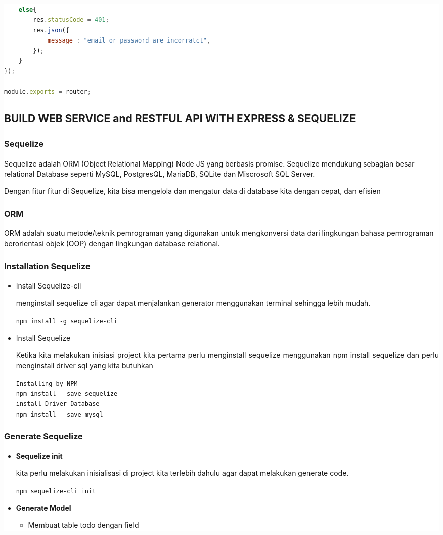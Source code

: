 ```javascript
    else{
        res.statusCode = 401;
        res.json({
            message : "email or password are incorratct",
        });
    }
});

module.exports = router;
```


## **BUILD WEB SERVICE and RESTFUL API WITH EXPRESS & SEQUELIZE**
### **Sequelize**
Sequelize adalah ORM (Object Relational Mapping) Node JS yang berbasis promise. Sequelize mendukung sebagian besar relational Database seperti MySQL, PostgresQL, MariaDB, SQLite dan Miscrosoft SQL Server.

Dengan fitur fitur di Sequelize, kita bisa mengelola dan mengatur data di database kita dengan cepat, dan efisien

### **ORM**
ORM adalah suatu metode/teknik pemrograman yang digunakan untuk mengkonversi data dari lingkungan bahasa pemrograman berorientasi objek (OOP) dengan lingkungan database relational.

### **Installation Sequelize**
- Install Sequelize-cli
     <div align="justify">menginstall sequelize cli agar dapat menjalankan generator menggunakan terminal sehingga lebih mudah.
    
    ```
    npm install -g sequelize-cli
    ```
- Install Sequelize
    <div align="justify">Ketika kita melakukan inisiasi project kita pertama perlu menginstall sequelize menggunakan npm install sequelize dan perlu menginstall driver sql yang kita butuhkan

    ```
    Installing by NPM
    npm install --save sequelize
    install Driver Database
    npm install --save mysql
    ```
### **Generate Sequelize**
- **Sequelize init**
    <div align="justify">kita perlu melakukan inisialisasi di project kita terlebih dahulu agar dapat melakukan generate code.

    ```
    npm sequelize-cli init
    ```
- **Generate Model**
    - Membuat table todo dengan field
    